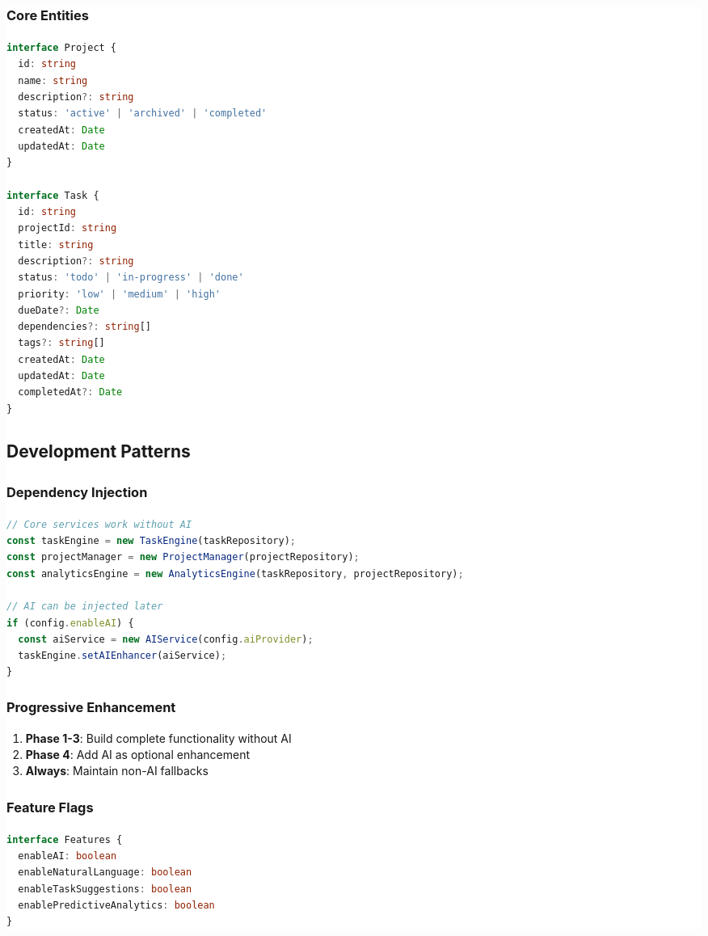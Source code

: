 ### Core Entities
```typescript
interface Project {
  id: string
  name: string
  description?: string
  status: 'active' | 'archived' | 'completed'
  createdAt: Date
  updatedAt: Date
}

interface Task {
  id: string
  projectId: string
  title: string
  description?: string
  status: 'todo' | 'in-progress' | 'done'
  priority: 'low' | 'medium' | 'high'
  dueDate?: Date
  dependencies?: string[]
  tags?: string[]
  createdAt: Date
  updatedAt: Date
  completedAt?: Date
}
```

## Development Patterns

### Dependency Injection
```typescript
// Core services work without AI
const taskEngine = new TaskEngine(taskRepository);
const projectManager = new ProjectManager(projectRepository);
const analyticsEngine = new AnalyticsEngine(taskRepository, projectRepository);

// AI can be injected later
if (config.enableAI) {
  const aiService = new AIService(config.aiProvider);
  taskEngine.setAIEnhancer(aiService);
}
```

### Progressive Enhancement
1. **Phase 1-3**: Build complete functionality without AI
2. **Phase 4**: Add AI as optional enhancement
3. **Always**: Maintain non-AI fallbacks

### Feature Flags
```typescript
interface Features {
  enableAI: boolean
  enableNaturalLanguage: boolean
  enableTaskSuggestions: boolean
  enablePredictiveAnalytics: boolean
}
```
